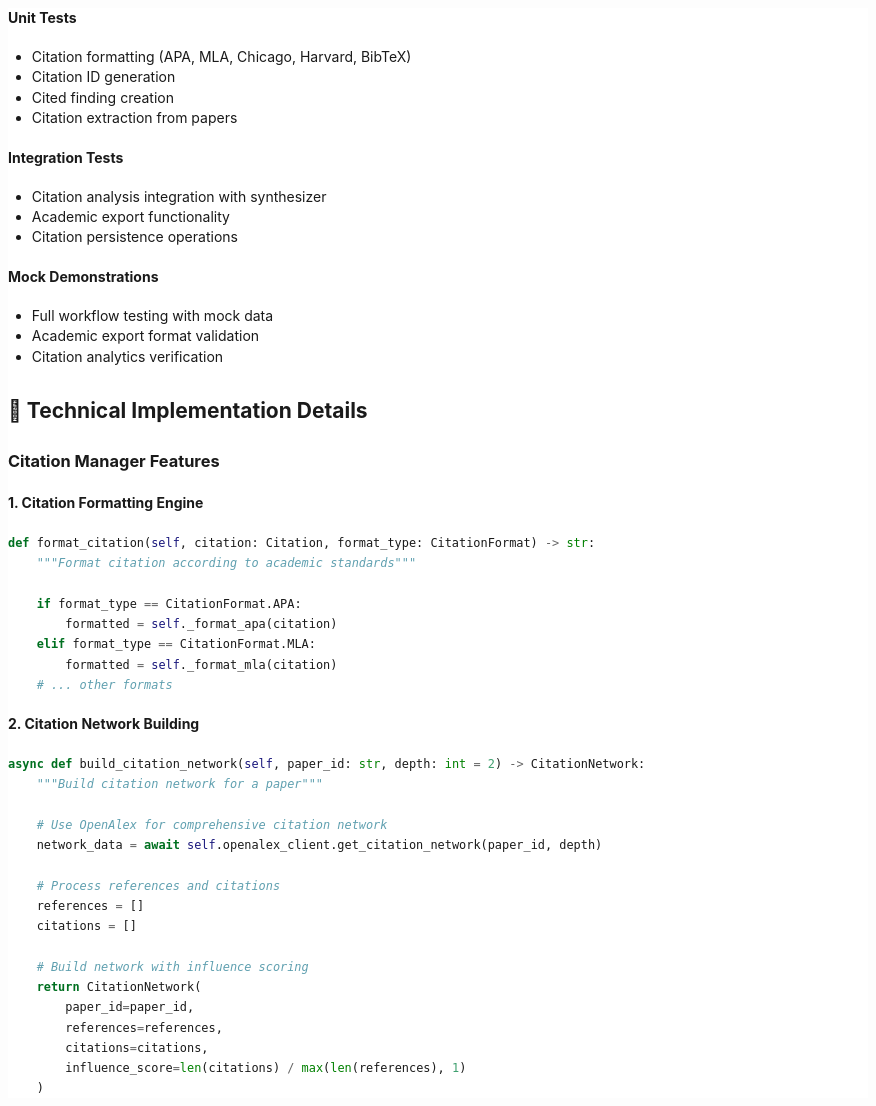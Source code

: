 #### **Unit Tests**

- Citation formatting (APA, MLA, Chicago, Harvard, BibTeX)
- Citation ID generation
- Cited finding creation
- Citation extraction from papers

#### **Integration Tests**

- Citation analysis integration with synthesizer
- Academic export functionality
- Citation persistence operations

#### **Mock Demonstrations**

- Full workflow testing with mock data
- Academic export format validation
- Citation analytics verification

## 🔧 Technical Implementation Details

### **Citation Manager Features**

#### **1. Citation Formatting Engine**

```python
def format_citation(self, citation: Citation, format_type: CitationFormat) -> str:
    """Format citation according to academic standards"""

    if format_type == CitationFormat.APA:
        formatted = self._format_apa(citation)
    elif format_type == CitationFormat.MLA:
        formatted = self._format_mla(citation)
    # ... other formats
```

#### **2. Citation Network Building**

```python
async def build_citation_network(self, paper_id: str, depth: int = 2) -> CitationNetwork:
    """Build citation network for a paper"""

    # Use OpenAlex for comprehensive citation network
    network_data = await self.openalex_client.get_citation_network(paper_id, depth)

    # Process references and citations
    references = []
    citations = []

    # Build network with influence scoring
    return CitationNetwork(
        paper_id=paper_id,
        references=references,
        citations=citations,
        influence_score=len(citations) / max(len(references), 1)
    )
```

